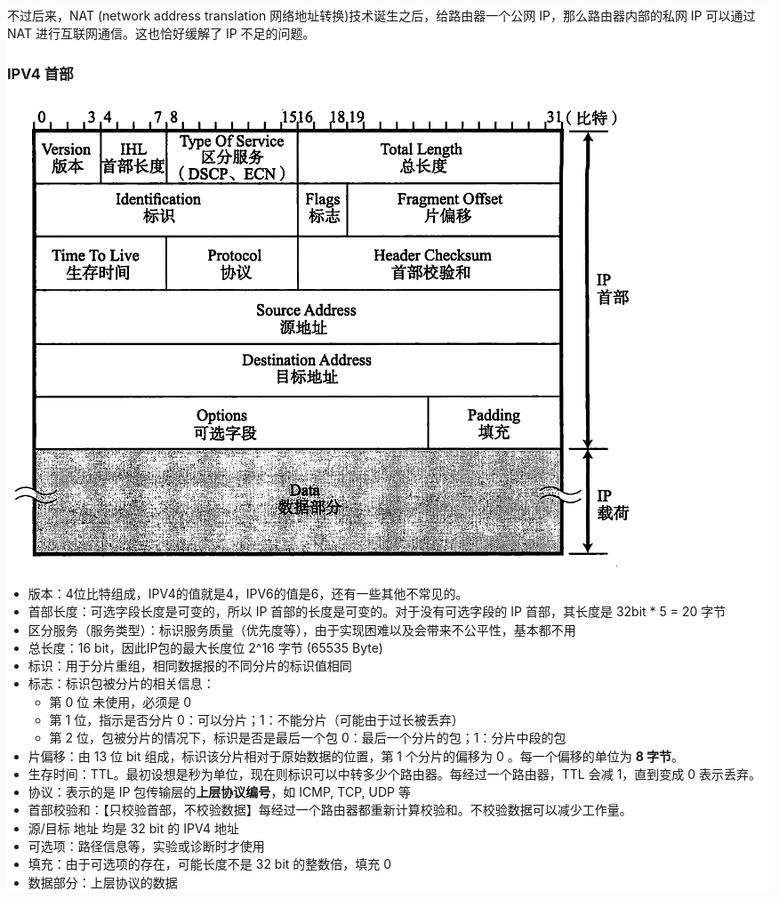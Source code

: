 不过后来，NAT (network address translation 网络地址转换)技术诞生之后，给路由器一个公网 IP，那么路由器内部的私网 IP 可以通过 NAT 进行互联网通信。这也恰好缓解了 IP 不足的问题。

### IPV4 首部

![](./tcp-ip/IP/ipv4_head.png)

+ 版本：4位比特组成，IPV4的值就是4，IPV6的值是6，还有一些其他不常见的。
+ 首部长度：可选字段长度是可变的，所以 IP 首部的长度是可变的。对于没有可选字段的 IP 首部，其长度是 32bit * 5 = 20 字节
+ 区分服务（服务类型）：标识服务质量（优先度等），由于实现困难以及会带来不公平性，基本都不用
+ 总长度：16 bit，因此IP包的最大长度位 2^16 字节 (65535 Byte)
+ 标识：用于分片重组，相同数据报的不同分片的标识值相同
+ 标志：标识包被分片的相关信息：
  + 第 0 位 未使用，必须是 0     
  + 第 1 位，指示是否分片     0：可以分片；1：不能分片（可能由于过长被丢弃）
  + 第 2 位，包被分片的情况下，标识是否是最后一个包     0：最后一个分片的包；1：分片中段的包
+ 片偏移：由 13 位 bit 组成，标识该分片相对于原始数据的位置，第 1 个分片的偏移为 0 。每一个偏移的单位为 **8 字节**。
+ 生存时间：TTL。最初设想是秒为单位，现在则标识可以中转多少个路由器。每经过一个路由器，TTL 会减 1，直到变成 0 表示丢弃。
+ 协议：表示的是 IP 包传输层的**上层协议编号**，如 ICMP, TCP, UDP 等
+ 首部校验和：【只校验首部，不校验数据】每经过一个路由器都重新计算校验和。不校验数据可以减少工作量。
+ 源/目标 地址 均是 32 bit 的 IPV4 地址
+ 可选项：路径信息等，实验或诊断时才使用
+ 填充：由于可选项的存在，可能长度不是 32 bit 的整数倍，填充 0
+ 数据部分：上层协议的数据

